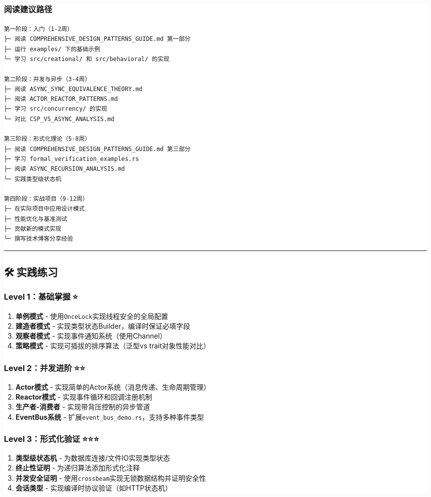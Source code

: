 ```bash
```

### 阅读建议路径

```text
第一阶段：入门（1-2周）
├─ 阅读 COMPREHENSIVE_DESIGN_PATTERNS_GUIDE.md 第一部分
├─ 运行 examples/ 下的基础示例
└─ 学习 src/creational/ 和 src/behavioral/ 的实现

第二阶段：并发与异步（3-4周）
├─ 阅读 ASYNC_SYNC_EQUIVALENCE_THEORY.md
├─ 阅读 ACTOR_REACTOR_PATTERNS.md
├─ 学习 src/concurrency/ 的实现
└─ 对比 CSP_VS_ASYNC_ANALYSIS.md

第三阶段：形式化理论（5-8周）
├─ 阅读 COMPREHENSIVE_DESIGN_PATTERNS_GUIDE.md 第三部分
├─ 学习 formal_verification_examples.rs
├─ 阅读 ASYNC_RECURSION_ANALYSIS.md
└─ 实践类型级状态机

第四阶段：实战项目（9-12周）
├─ 在实际项目中应用设计模式
├─ 性能优化与基准测试
├─ 贡献新的模式实现
└─ 撰写技术博客分享经验
```

---

## 🛠️ 实践练习

### Level 1：基础掌握 ⭐

1. **单例模式** - 使用`OnceLock`实现线程安全的全局配置
2. **建造者模式** - 实现类型状态Builder，编译时保证必填字段
3. **观察者模式** - 实现事件通知系统（使用Channel）
4. **策略模式** - 实现可插拔的排序算法（泛型vs trait对象性能对比）

### Level 2：并发进阶 ⭐⭐

1. **Actor模式** - 实现简单的Actor系统（消息传递、生命周期管理）
2. **Reactor模式** - 实现事件循环和回调注册机制
3. **生产者-消费者** - 实现带背压控制的异步管道
4. **EventBus系统** - 扩展`event_bus_demo.rs`，支持多种事件类型

### Level 3：形式化验证 ⭐⭐⭐

1. **类型级状态机** - 为数据库连接/文件IO实现类型状态
2. **终止性证明** - 为递归算法添加形式化注释
3. **并发安全证明** - 使用`crossbeam`实现无锁数据结构并证明安全性
4. **会话类型** - 实现编译时协议验证（如HTTP状态机）
